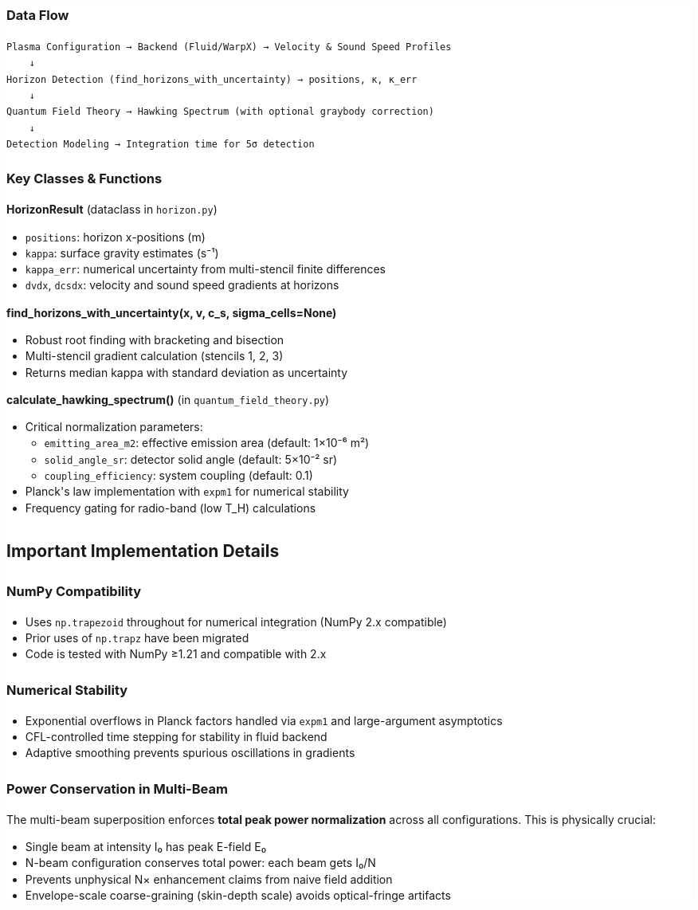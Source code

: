 ### Data Flow

```
Plasma Configuration → Backend (Fluid/WarpX) → Velocity & Sound Speed Profiles
    ↓
Horizon Detection (find_horizons_with_uncertainty) → positions, κ, κ_err
    ↓
Quantum Field Theory → Hawking Spectrum (with optional graybody correction)
    ↓
Detection Modeling → Integration time for 5σ detection
```

### Key Classes & Functions

**HorizonResult** (dataclass in `horizon.py`)
- `positions`: horizon x-positions (m)
- `kappa`: surface gravity estimates (s⁻¹)
- `kappa_err`: numerical uncertainty from multi-stencil finite differences
- `dvdx`, `dcsdx`: velocity and sound speed gradients at horizons

**find_horizons_with_uncertainty(x, v, c_s, sigma_cells=None)**
- Robust root finding with bracketing and bisection
- Multi-stencil gradient calculation (stencils 1, 2, 3)
- Returns median kappa with standard deviation as uncertainty

**calculate_hawking_spectrum()** (in `quantum_field_theory.py`)
- Critical normalization parameters:
  - `emitting_area_m2`: effective emission area (default: 1×10⁻⁶ m²)
  - `solid_angle_sr`: detector solid angle (default: 5×10⁻² sr)
  - `coupling_efficiency`: system coupling (default: 0.1)
- Planck's law implementation with `expm1` for numerical stability
- Frequency gating for radio-band (low T_H) calculations

## Important Implementation Details

### NumPy Compatibility
- Uses `np.trapezoid` throughout for numerical integration (NumPy 2.x compatible)
- Prior uses of `np.trapz` have been migrated
- Code is tested with NumPy ≥1.21 and compatible with 2.x

### Numerical Stability
- Exponential overflows in Planck factors handled via `expm1` and large-argument asymptotics
- CFL-controlled time stepping for stability in fluid backend
- Adaptive smoothing prevents spurious oscillations in gradients

### Power Conservation in Multi-Beam
The multi-beam superposition enforces **total peak power normalization** across all configurations. This is physically crucial:
- Single beam at intensity I₀ has peak E-field E₀
- N-beam configuration conserves total power: each beam gets I₀/N
- Prevents unphysical N× enhancement claims from naive field addition
- Envelope-scale coarse-graining (skin-depth scale) avoids optical-fringe artifacts
